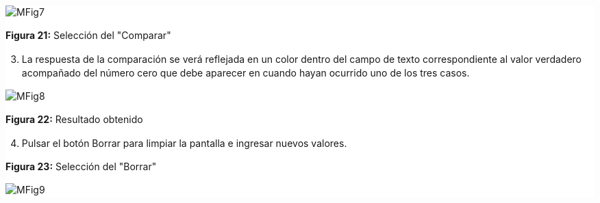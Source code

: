 ![MFig7](https://github.com/JorgeGallegos99/Producto-Unidad-1/blob/master/Img/MFig7.PNG)

**Figura 21:** Selección del "Comparar"

3. La respuesta de la comparación se verá reflejada en un color dentro del campo de texto correspondiente al valor verdadero acompañado del número cero que debe aparecer en cuando hayan ocurrido uno de los tres casos.

![MFig8](https://github.com/JorgeGallegos99/Producto-Unidad-1/blob/master/Img/MFig8.PNG)

**Figura 22:** Resultado obtenido 

4. Pulsar el botón Borrar para limpiar la pantalla e ingresar nuevos valores.

**Figura 23:**  Selección del "Borrar"

![MFig9](https://github.com/JorgeGallegos99/Producto-Unidad-1/blob/master/Img/MFig9.PNG)

